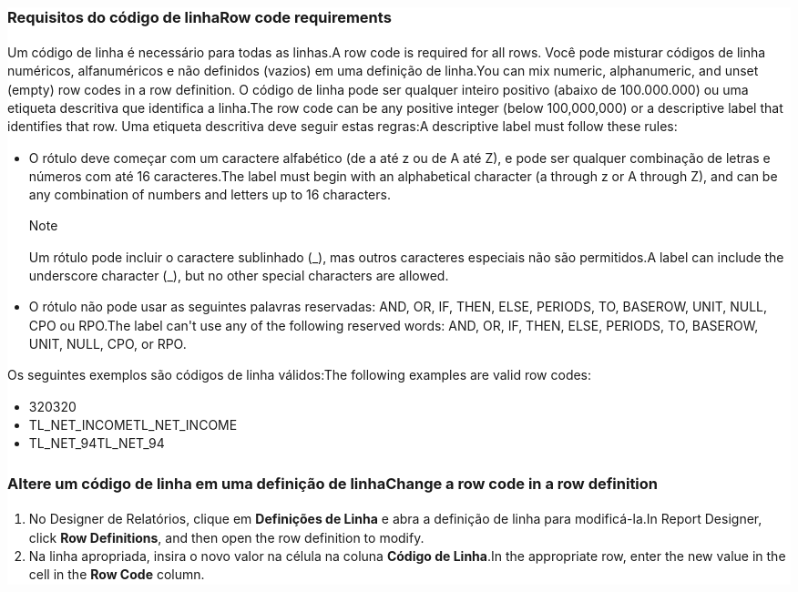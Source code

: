 ### <a name="row-code-requirements"></a><span data-ttu-id="5532b-108">Requisitos do código de linha</span><span class="sxs-lookup"><span data-stu-id="5532b-108">Row code requirements</span></span>

<span data-ttu-id="5532b-109">Um código de linha é necessário para todas as linhas.</span><span class="sxs-lookup"><span data-stu-id="5532b-109">A row code is required for all rows.</span></span> <span data-ttu-id="5532b-110">Você pode misturar códigos de linha numéricos, alfanuméricos e não definidos (vazios) em uma definição de linha.</span><span class="sxs-lookup"><span data-stu-id="5532b-110">You can mix numeric, alphanumeric, and unset (empty) row codes in a row definition.</span></span> <span data-ttu-id="5532b-111">O código de linha pode ser qualquer inteiro positivo (abaixo de 100.000.000) ou uma etiqueta descritiva que identifica a linha.</span><span class="sxs-lookup"><span data-stu-id="5532b-111">The row code can be any positive integer (below 100,000,000) or a descriptive label that identifies that row.</span></span> <span data-ttu-id="5532b-112">Uma etiqueta descritiva deve seguir estas regras:</span><span class="sxs-lookup"><span data-stu-id="5532b-112">A descriptive label must follow these rules:</span></span>

- <span data-ttu-id="5532b-113">O rótulo deve começar com um caractere alfabético (de a até z ou de A até Z), e pode ser qualquer combinação de letras e números com até 16 caracteres.</span><span class="sxs-lookup"><span data-stu-id="5532b-113">The label must begin with an alphabetical character (a through z or A through Z), and can be any combination of numbers and letters up to 16 characters.</span></span>

    > [!NOTE]
    > <span data-ttu-id="5532b-114">Um rótulo pode incluir o caractere sublinhado (\_), mas outros caracteres especiais não são permitidos.</span><span class="sxs-lookup"><span data-stu-id="5532b-114">A label can include the underscore character (\_), but no other special characters are allowed.</span></span>

- <span data-ttu-id="5532b-115">O rótulo não pode usar as seguintes palavras reservadas: AND, OR, IF, THEN, ELSE, PERIODS, TO, BASEROW, UNIT, NULL, CPO ou RPO.</span><span class="sxs-lookup"><span data-stu-id="5532b-115">The label can't use any of the following reserved words: AND, OR, IF, THEN, ELSE, PERIODS, TO, BASEROW, UNIT, NULL, CPO, or RPO.</span></span>

<span data-ttu-id="5532b-116">Os seguintes exemplos são códigos de linha válidos:</span><span class="sxs-lookup"><span data-stu-id="5532b-116">The following examples are valid row codes:</span></span>

- <span data-ttu-id="5532b-117">320</span><span class="sxs-lookup"><span data-stu-id="5532b-117">320</span></span>
- <span data-ttu-id="5532b-118">TL\_NET\_INCOME</span><span class="sxs-lookup"><span data-stu-id="5532b-118">TL\_NET\_INCOME</span></span>
- <span data-ttu-id="5532b-119">TL\_NET\_94</span><span class="sxs-lookup"><span data-stu-id="5532b-119">TL\_NET\_94</span></span>

### <a name="change-a-row-code-in-a-row-definition"></a><span data-ttu-id="5532b-120">Altere um código de linha em uma definição de linha</span><span class="sxs-lookup"><span data-stu-id="5532b-120">Change a row code in a row definition</span></span>

1. <span data-ttu-id="5532b-121">No Designer de Relatórios, clique em **Definições de Linha** e abra a definição de linha para modificá-la.</span><span class="sxs-lookup"><span data-stu-id="5532b-121">In Report Designer, click **Row Definitions**, and then open the row definition to modify.</span></span>
2. <span data-ttu-id="5532b-122">Na linha apropriada, insira o novo valor na célula na coluna **Código de Linha**.</span><span class="sxs-lookup"><span data-stu-id="5532b-122">In the appropriate row, enter the new value in the cell in the **Row Code** column.</span></span>
